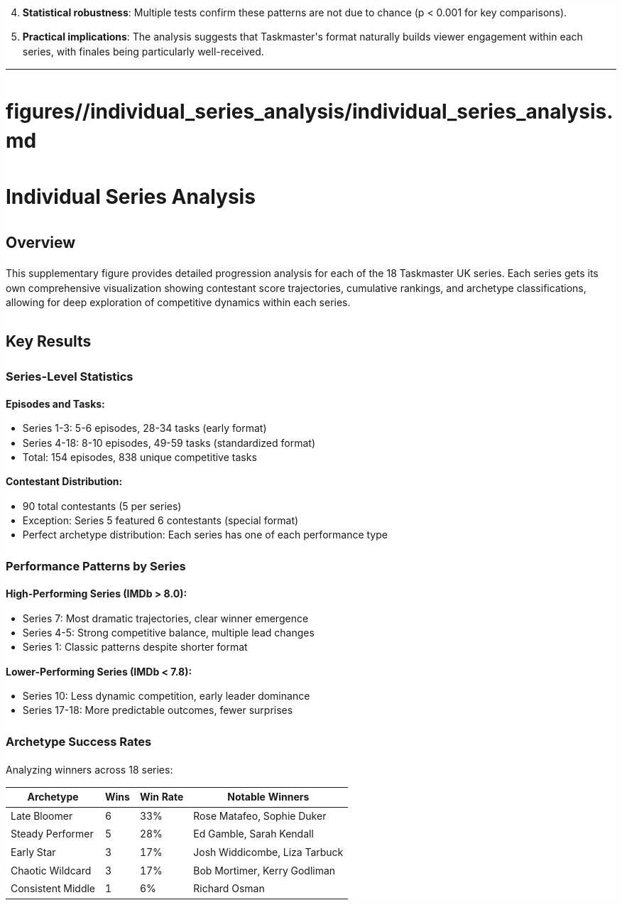 4. **Statistical robustness**: Multiple tests confirm these patterns are not due to chance (p < 0.001 for key comparisons).

5. **Practical implications**: The analysis suggests that Taskmaster's format naturally builds viewer engagement within each series, with finales being particularly well-received. 
---

# figures//individual_series_analysis/individual_series_analysis.md

# Individual Series Analysis

## Overview

This supplementary figure provides detailed progression analysis for each of the 18 Taskmaster UK series. Each series gets its own comprehensive visualization showing contestant score trajectories, cumulative rankings, and archetype classifications, allowing for deep exploration of competitive dynamics within each series.

## Key Results

### Series-Level Statistics

**Episodes and Tasks:**
- Series 1-3: 5-6 episodes, 28-34 tasks (early format)
- Series 4-18: 8-10 episodes, 49-59 tasks (standardized format)
- Total: 154 episodes, 838 unique competitive tasks

**Contestant Distribution:**
- 90 total contestants (5 per series)
- Exception: Series 5 featured 6 contestants (special format)
- Perfect archetype distribution: Each series has one of each performance type

### Performance Patterns by Series

**High-Performing Series (IMDb > 8.0):**
- Series 7: Most dramatic trajectories, clear winner emergence
- Series 4-5: Strong competitive balance, multiple lead changes
- Series 1: Classic patterns despite shorter format

**Lower-Performing Series (IMDb < 7.8):**
- Series 10: Less dynamic competition, early leader dominance
- Series 17-18: More predictable outcomes, fewer surprises

### Archetype Success Rates

Analyzing winners across 18 series:

| Archetype | Wins | Win Rate | Notable Winners |
|-----------|------|----------|-----------------|
| Late Bloomer | 6 | 33% | Rose Matafeo, Sophie Duker |
| Steady Performer | 5 | 28% | Ed Gamble, Sarah Kendall |
| Early Star | 3 | 17% | Josh Widdicombe, Liza Tarbuck |
| Chaotic Wildcard | 3 | 17% | Bob Mortimer, Kerry Godliman |
| Consistent Middle | 1 | 6% | Richard Osman |
